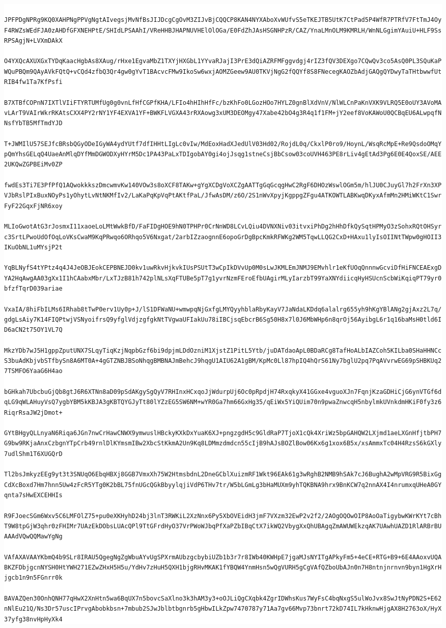 ```compressed-json

JPFPDgNPRg9KQ0XAHPNgPPVgNgtAIvegsjMvNfBsJIJDcgCgOvM3ZIJvBjCQQCP8KAN4NYXAboXvWUfvS5eTKEJTB5UtK7CtPad5P4WfR7PTRfV7FtTmJ4OyF4RWZsWEdFJA0zAHDfGFXNEHPtE/SHIdLPSAAhI/VReHHBJHAPNUVHElOlOGa/E0FdZhJAsHSGNHPzR/CAZ/YnaLMnOLM9KMRLH/WnNLGgimYAuiU+HLF9SsRPSAgjN+LVXmDAkX

O4YXQcAXUXGxTYDqKaacHgbAs8XAug/rHxe1EgvaMbZ1TXYjHXGbL1YYvaRJajI3PrE3dQiAZRFMFggvdgj4rIZ3fQV3DEXgo7CQwQv3co5AsQ0PL3SQuKaPWQuPBQm9QAyAVkFQtQ+vCQd4zfbQ3Qr4gw0gYvT1BAcvcFMw9IkoSw6wxjAOMZGeew9AU0TKVjNgG2fQQYf8S8FNecegKAOZbAdjGAQgQYDwyTaTHtbwwfUtRIB4fw1Ta7KfPsfi

B7XTBfCOPnN7IXTlVIiFTYRTUMfUg0g0vnLfHfCGPfKHA/LFIo4hHIhHfFc/bzKhFo0LGozHOo7HYLZ0gnBlXdVnV/NlWLCnPaKnVXK9VLRQ5E0oUY3AVoMAvLArT9VAIrWkrRKAtsCXX4PY2rNY1YF4EXVA1YF+BWKFLVGXA43rRXAowg3xUM3DEOMgy47Xabe42bO4g3R4q1f1FM+jY2eef8VoKAWoU0QCBqEU6ALwpqfNNsfYbTB5MfTmdYJD

T+JWMIlU57SEJfcBRsbQGyODeIGyWA4ydYUtf7dfIHHtLIgLc0vIw/MdEoxHadXJedUlV03Hd02/RojdL0q/CkxlP0ro9/HoynL/WsqRcMpE+Re9QsdoOMqYpQmYhsGELqQ4UaeAnMlqDYfMmDGWODXyHYrM5Dc1PA43PaLxTDIgobAY0gi4ojJsqg1stneCsjBbCsow03coUVH463PE8rLiv4gEtAd3Pg6E0E4QoxSE/AEE2UKQwZGPBEiMv0ZP

fwdEs3Ti7E3PfPfQ1AQwokkkszDmcwmvKw140VOw3s8oXCF8TAKw+gYgXCDgVoXCZgAATTgGqGcqgHwC2RgF6DHOzWswlOGm5m/hlJU0CJuyGl7h2FrXn3XPVJbRslPIxBuxNOyPs1yOhytLvNtNKMfIv2/LaKaPqKpVqPtAKtfPaL/JfwAsDM/z6O/2S1nWvXpyjKgppgZFgu4ATKOWTLABKwqDKyxAfmMn2HMiWKtC1SwrFyF22GqxFjNR6xoy

MLIoGwotAtG3rJosmxI11xaoeLoLMtWwkBfD/FaFIDgHOE9hN0TPHPr0CrNnWD8LCvLQiu4DVNXNiv03itvxiPhDg2hHhDfkQySqtHPMyO3zSohxRQtOHSyrc3SrtLPwoUdOfOqLoVKsCwaM9KqPRwqo6ORhqo5V6Nxgat/2arbIZzaognnE6opoGrDgBpcKmkRFWKg2WM5TqwLLQG2CxD+HAxu1lyIsOIINtTWpw0gHOII3IKuObNL1uMYsjP2t

YqBLNyfS4tYPtz4q4J4JeOBJEokCEPBNEJD0kv1uwRkvHjkvkIUsPSUtT3wCpIkDVvUp0M0sLwJKMLEmJNMJ9EMvhlr1eKfUOqQnnnwGcviDfHiFNCEAExgDYA2HqAwgAA03gXx1I1hCAabxMbr/LxTJzB81h742plNLsXqFTUBe5pT7g1yvrNzmFEroEfbUAgirMLyIarzbT99YaXNYdiicqHyHSUcnScbWiKqiqPT79yr0bfzfTqrD039ariae

VxaIA/8hiFbILMs6IRhab8tTwP0erv1Uy0p+J/lS1DFWaNU+wmwpqNjGxfgLMYQyyhblaRbyKayV7JaNdaLKDdq6alalrg655yh9hKgYBlANg2gjAxz2L7q/gdgLsAiy7K14FIQPtwjVSNyoifrsQ9yfglVdjzgfgkNtTVgwaUFIakUu78iIBCjsqEbcrB6Sg50H8x7l0J6MbWHp6n8qrOj56AyibgL6r1q16baMsH0tld6ID6aCN2t75OY1VL7Q

MkzYDb7wJ5H1gppZputUNX7SLqyTiqKzjNqpbGzf6bi9dpjmLDdOzniM1XjstZ1PitL5Ytb/juDATdaoApL0BDaRCg8TafHoALbIAZCoh5KILba0SHaHHNCcS3buAdKbjvbSTfbySn8A6MT0A+4gGTZNBJBSoNhqgBMBNAJmBehcJ9hqgU1AIU62A1gBM/KpMc0Ll87hpIQ4hQrS61Ny7bglU2pq7PqAVvrwEG69pSHBKUq27TSMFO6YaaG6H4ao

bGHkah7UbcbuGjQb8gtJ6R6XTNn8aD09pSdAKgySgQyV7RHInxHCxqoJjWdurpUj6Oc0pRpdjH74RxqkyX41GGxe4vguoXJn7FqnjKzaGDHiCjG6ynVTGf6dqLG9qWLAHuyVsQ7ygbYBM5kKBJA3gKBTQYGJyTt80lYZzEG5SW6NM+wYR0Ga7hm66GxHg35/qEiWx5YiQUim70n9pwaZnwcqH5nbylmkUVnkdmHKiF0fy3z6RiqrRsaJW2jDmot+

GYtBHgyQLLnyaN6Riqa6JGn7nwCrHawCNWX9ymwuslHBckyKXkDxYuaK6XJ+pngzgdH5c9GldRaP7TjoX1cQk4XriWz5bpGAHQW2LXjmd1aeLXGnHfjtbPH7G9bw9RKjaAnxCzbgnYTpCrb49rnlDlKYmsmIBw2XbcStKkmA2Un9Kq8LDMmzdmdcn55cIjB9hAJsBOZlBow06Kx6g1xox6B5x/xsAmmxTc04H4RzsS6kGXly7udlShm1T6XUGQrD

Tl2bsJmkyzEEg9yt3t3SNUqO6EbqHBXj8GGB7VmxXh75W2HtmsbdnL2DneGCblXuizmRF1Wkt96EAk61g3wRghB2NMB9hSAk7cJ6BughA2wMpVRG9R5BixGgCdXcBoxd7Hm7hnn5Uw4zFcR5YTg0K2bBL75fnUGcQGkBbyylqjiVdP6THv7tr/W5bLGmLg3bHaMUXm9yhTQKBNA9hrx9BnKCW7q2nnAX4I4nrumxqUHeA0GYqnta7sHwEXCEHHIs

R9FJoecSGm6Wxv5C6LMFOlZ75+pu0eXKHyhD24bj3lnT3RWKiL2XzNnx6Py5XbOVEidH3jmF7VXzm32EwP2v2f2/2AOgOQOwOIP8AoOaTigybwKWrKYt7cBhT9W8tpGjW3qhr0zFHIMr7UAzEkDObsLUAcQPl9TtGFrdHyO37VrPWoWJbqPfXaPZbIBqCtX7ikWQ2VbygXxQhUBAgqZmAWUWEkzqAK7UAwhUAZD1RlARBrBUAAAdVQwQQMawYgNg

VAfAXAVAAYKbmQ4b9SLr8IRAU5QgegNgZgWbuAYvUgSPXrmAUbzgcbybiUZb1b3r7r8IWb40KWHpE7jgaMJsNYITgAPkyFm5+4eCE+RTG+B9+6E4AAoxvUQABKZFDbjgcnNYSH0HtYWH271EZwZHxH5H5u/YdHv7zHuH5QXH1bjgRHvMKAK1fYBQW4YnmHsn5wQgVURH5gCgVAfQZboUbAJn0n7H8ntnjnrnvn9byn1HgXrHjgcb1n9n5FGnrr0k

BAVAZQen30OnhQNH77qHwX2XnHtn5wa6BqUX7n5bovcSaXlno3k3hAM3y3+oOJLiQgCXqbk4ZgrIDWhsKus7WyFsC4bqNxgS5ulWoJvx8SwJtNyPDN2S+E62nNlEu21Q/Ns3Dr57uscIPrvgAbobkbsn+7mbub2SJwJblbtbgnrb5gHbwILkZpw7470787y71Aa7gv66Mvp73bnrt72kD74IL7kHknwHjgAX8H2763oX/HyX37yfg38nvHpHyXk4

```